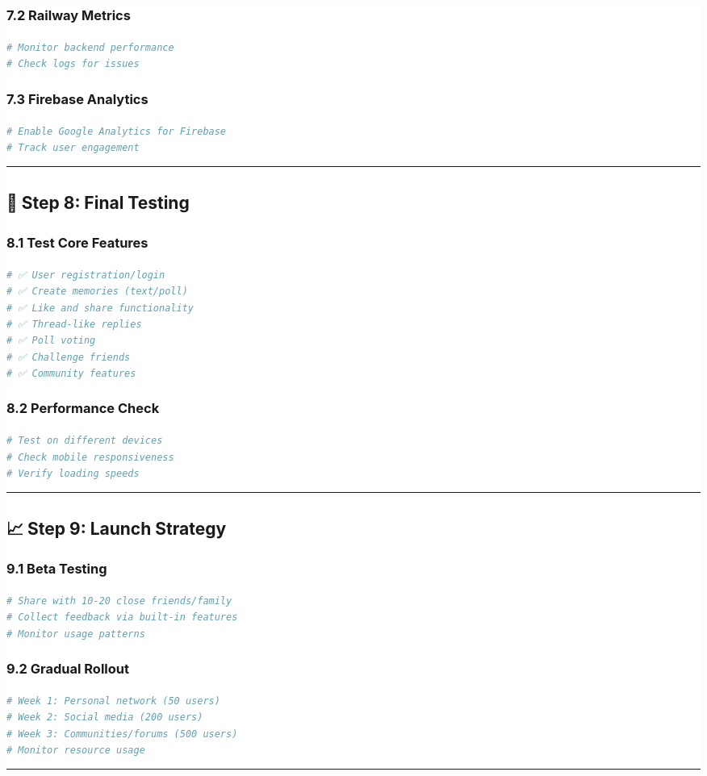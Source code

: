 ### 7.2 Railway Metrics
```bash
# Monitor backend performance
# Check logs for issues
```

### 7.3 Firebase Analytics
```bash
# Enable Google Analytics for Firebase
# Track user engagement
```

---

## 🚀 Step 8: Final Testing

### 8.1 Test Core Features
```bash
# ✅ User registration/login
# ✅ Create memories (text/poll)
# ✅ Like and share functionality
# ✅ Thread-like replies
# ✅ Poll voting
# ✅ Challenge friends
# ✅ Community features
```

### 8.2 Performance Check
```bash
# Test on different devices
# Check mobile responsiveness
# Verify loading speeds
```

---

## 📈 Step 9: Launch Strategy

### 9.1 Beta Testing
```bash
# Share with 10-20 close friends/family
# Collect feedback via built-in features
# Monitor usage patterns
```

### 9.2 Gradual Rollout
```bash
# Week 1: Personal network (50 users)
# Week 2: Social media (200 users)
# Week 3: Communities/forums (500 users)
# Monitor resource usage
```

---
